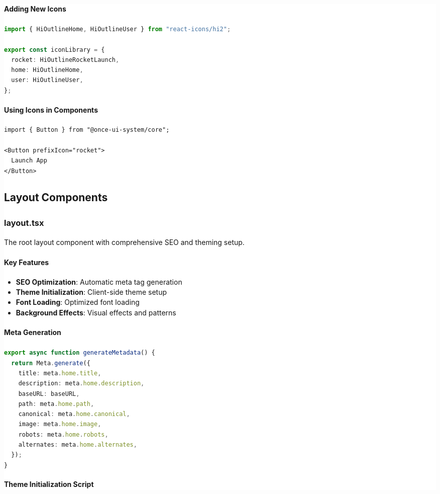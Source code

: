 #### Adding New Icons

```typescript
import { HiOutlineHome, HiOutlineUser } from "react-icons/hi2";

export const iconLibrary = {
  rocket: HiOutlineRocketLaunch,
  home: HiOutlineHome,
  user: HiOutlineUser,
};
```

#### Using Icons in Components

```tsx
import { Button } from "@once-ui-system/core";

<Button prefixIcon="rocket">
  Launch App
</Button>
```

## Layout Components

### layout.tsx

The root layout component with comprehensive SEO and theming setup.

#### Key Features

- **SEO Optimization**: Automatic meta tag generation
- **Theme Initialization**: Client-side theme setup
- **Font Loading**: Optimized font loading
- **Background Effects**: Visual effects and patterns

#### Meta Generation

```typescript
export async function generateMetadata() {
  return Meta.generate({
    title: meta.home.title,
    description: meta.home.description,
    baseURL: baseURL,
    path: meta.home.path,
    canonical: meta.home.canonical,
    image: meta.home.image,
    robots: meta.home.robots,
    alternates: meta.home.alternates,
  });
}
```

#### Theme Initialization Script
